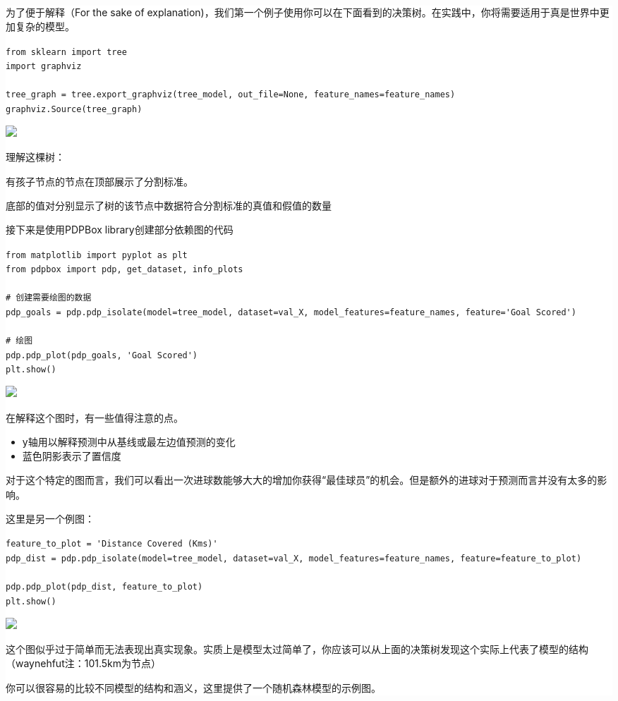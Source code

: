 为了便于解释（For the sake of explanation)，我们第一个例子使用你可以在下面看到的决策树。在实践中，你将需要适用于真是世界中更加复杂的模型。

```
from sklearn import tree
import graphviz

tree_graph = tree.export_graphviz(tree_model, out_file=None, feature_names=feature_names)
graphviz.Source(tree_graph)
```

![](https://blog.waynehfut.com/2019/03/19/MLExplainbility-3/p1.png)

理解这棵树：

有孩子节点的节点在顶部展示了分割标准。

底部的值对分别显示了树的该节点中数据符合分割标准的真值和假值的数量

接下来是使用PDPBox library创建部分依赖图的代码

```
from matplotlib import pyplot as plt
from pdpbox import pdp, get_dataset, info_plots

# 创建需要绘图的数据
pdp_goals = pdp.pdp_isolate(model=tree_model, dataset=val_X, model_features=feature_names, feature='Goal Scored')

# 绘图
pdp.pdp_plot(pdp_goals, 'Goal Scored')
plt.show()
```

![](https://blog.waynehfut.com/2019/03/19/MLExplainbility-3/p2.png)

在解释这个图时，有一些值得注意的点。

- y轴用以解释预测中从基线或最左边值预测的变化
- 蓝色阴影表示了置信度

对于这个特定的图而言，我们可以看出一次进球数能够大大的增加你获得“最佳球员”的机会。但是额外的进球对于预测而言并没有太多的影响。

这里是另一个例图：

```
feature_to_plot = 'Distance Covered (Kms)'
pdp_dist = pdp.pdp_isolate(model=tree_model, dataset=val_X, model_features=feature_names, feature=feature_to_plot)

pdp.pdp_plot(pdp_dist, feature_to_plot)
plt.show()
```

![](https://blog.waynehfut.com/2019/03/19/MLExplainbility-3/p3.png)

这个图似乎过于简单而无法表现出真实现象。实质上是模型太过简单了，你应该可以从上面的决策树发现这个实际上代表了模型的结构（waynehfut注：101.5km为节点）

你可以很容易的比较不同模型的结构和涵义，这里提供了一个随机森林模型的示例图。
